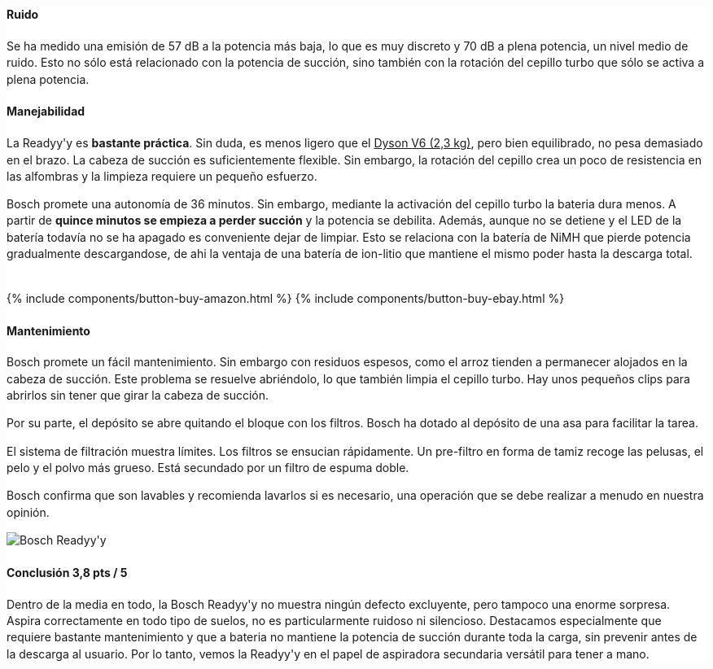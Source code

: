 #### Ruido

Se ha medido una emisión de 57 dB a la potencia más baja, lo que es muy discreto y 70 dB a plena potencia, un nivel medio de ruido. Esto no sólo está relacionado con la potencia de succión, sino también con la rotación del cepillo turbo que sólo se activa a plena potencia.

#### Manejabilidad

La Readyy'y es <b>bastante práctica</b>. Sin duda, es menos ligero que el <a href="http://www.lasaspiradoras.com/test-Dyson-V6-Total-Clean/">Dyson V6 (2,3 kg)</a>, pero bien equilibrado, no pesa demasiado en el brazo. La cabeza de succión es suficientemente flexible. Sin embargo, la rotación del cepillo crea un poco de resistencia en las alfombras y la limpieza requiere un pequeño esfuerzo.

Bosch promete una autonomía de 36 minutos. Sin embargo, mediante la activación del cepillo turbo la bateria dura menos. A partir de <b>quince minutos se empieza a perder succión</b> y la potencia se debilita. Además, aunque no se detiene y el LED de la batería todavía no se ha apagado es conveniente dejar de limpiar. Esto se relaciona con la batería de NiMH que pierde potencia gradualmente descargandose, de ahi la ventaja de una batería de ion-litio que mantiene el mismo poder hasta la descarga total.

<div class="text-center">
  <img src="{{ site.url }}/assets/img/Bosch Readyyy/test-bosch-readyyy-mano.jpg" width="500" height="auto" alt="">
</div>
<div class="text-center">
  {% include components/button-buy-amazon.html %}
  {% include components/button-buy-ebay.html %}
</div>

#### Mantenimiento

Bosch promete un fácil mantenimiento. Sin embargo con residuos espesos, como el arroz tienden a permanecer alojados en la cabeza de succión. Este problema se resuelve abriéndolo, lo que también limpia el cepillo turbo. Hay unos pequeños clips para abrirlos sin tener que girar la cabeza de succión.

Por su parte, el depósito se abre quitando el bloque con los filtros. Bosch ha dotado al depósito de una asa para facilitar la tarea.

El sistema de filtración muestra límites. Los filtros se ensucian rápidamente. Un pre-filtro en forma de tamiz recoge las pelusas, el pelo y el polvo más grueso. Está secundado por un filtro de espuma doble.

Bosch confirma que son lavables y recomienda lavarlos si es necesario, una operación que se debe realizar a menudo en nuestra opinión.

<div class="text-center">
  <img src="{{ site.url }}/assets/img/Bosch Readyyy/test-bosch-readyyy-2-en-1.jpg" width="600" height="auto" alt="Bosch Readyy'y">
</div>

#### Conclusión 3,8 pts / 5

Dentro de la media en todo, la Bosch Readyy'y no muestra ningún defecto excluyente, pero tampoco una enorme sorpresa. Aspira correctamente en todo tipo de suelos, no es particularmente ruidoso ni silencioso. Destacamos especialmente que requiere bastante mantenimiento y que a bateria no mantiene la potencia de succión durante toda la  carga, sin prevenir antes de la descarga al usuario. Por lo tanto, vemos la Readyy'y en el papel de aspiradora secundaria versátil para tener a mano.
